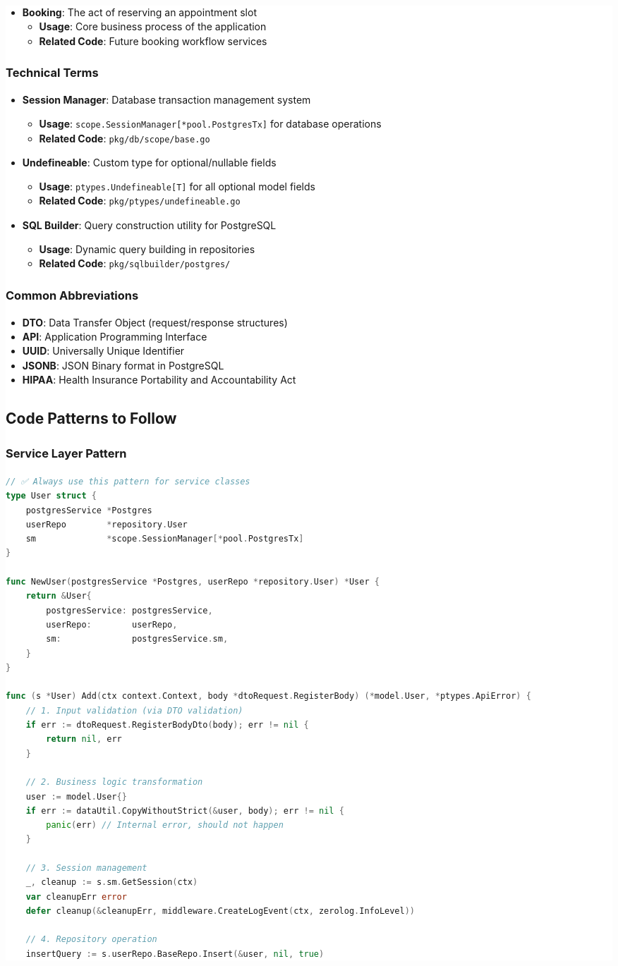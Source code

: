 - **Booking**: The act of reserving an appointment slot
  - **Usage**: Core business process of the application
  - **Related Code**: Future booking workflow services

### Technical Terms
- **Session Manager**: Database transaction management system
  - **Usage**: `scope.SessionManager[*pool.PostgresTx]` for database operations
  - **Related Code**: `pkg/db/scope/base.go`

- **Undefineable**: Custom type for optional/nullable fields
  - **Usage**: `ptypes.Undefineable[T]` for all optional model fields
  - **Related Code**: `pkg/ptypes/undefineable.go`

- **SQL Builder**: Query construction utility for PostgreSQL
  - **Usage**: Dynamic query building in repositories
  - **Related Code**: `pkg/sqlbuilder/postgres/`

### Common Abbreviations
- **DTO**: Data Transfer Object (request/response structures)
- **API**: Application Programming Interface
- **UUID**: Universally Unique Identifier
- **JSONB**: JSON Binary format in PostgreSQL
- **HIPAA**: Health Insurance Portability and Accountability Act

## Code Patterns to Follow

### Service Layer Pattern
```go
// ✅ Always use this pattern for service classes
type User struct {
    postgresService *Postgres
    userRepo        *repository.User
    sm              *scope.SessionManager[*pool.PostgresTx]
}

func NewUser(postgresService *Postgres, userRepo *repository.User) *User {
    return &User{
        postgresService: postgresService,
        userRepo:        userRepo,
        sm:              postgresService.sm,
    }
}

func (s *User) Add(ctx context.Context, body *dtoRequest.RegisterBody) (*model.User, *ptypes.ApiError) {
    // 1. Input validation (via DTO validation)
    if err := dtoRequest.RegisterBodyDto(body); err != nil {
        return nil, err
    }

    // 2. Business logic transformation
    user := model.User{}
    if err := dataUtil.CopyWithoutStrict(&user, body); err != nil {
        panic(err) // Internal error, should not happen
    }

    // 3. Session management
    _, cleanup := s.sm.GetSession(ctx)
    var cleanupErr error
    defer cleanup(&cleanupErr, middleware.CreateLogEvent(ctx, zerolog.InfoLevel))

    // 4. Repository operation
    insertQuery := s.userRepo.BaseRepo.Insert(&user, nil, true)
```